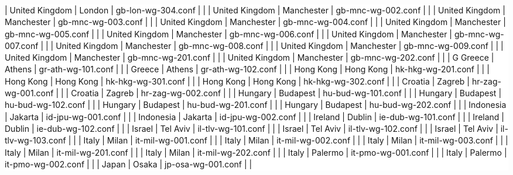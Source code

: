 | United Kingdom | London             | gb-lon-wg-304.conf |       |
| United Kingdom | Manchester         | gb-mnc-wg-002.conf |       |
| United Kingdom | Manchester         | gb-mnc-wg-003.conf |       |
| United Kingdom | Manchester         | gb-mnc-wg-004.conf |       |
| United Kingdom | Manchester         | gb-mnc-wg-005.conf |       |
| United Kingdom | Manchester         | gb-mnc-wg-006.conf |       |
| United Kingdom | Manchester         | gb-mnc-wg-007.conf |       |
| United Kingdom | Manchester         | gb-mnc-wg-008.conf |       |
| United Kingdom | Manchester         | gb-mnc-wg-009.conf |       |
| United Kingdom | Manchester         | gb-mnc-wg-201.conf |       |
| United Kingdom | Manchester         | gb-mnc-wg-202.conf |       |
| G Greece       | Athens             | gr-ath-wg-101.conf |       |
| Greece         | Athens             | gr-ath-wg-102.conf |       |
| Hong Kong      | Hong Kong          | hk-hkg-wg-201.conf |       |
| Hong Kong      | Hong Kong          | hk-hkg-wg-301.conf |       |
| Hong Kong      | Hong Kong          | hk-hkg-wg-302.conf |       |
| Croatia        | Zagreb             | hr-zag-wg-001.conf |       |
| Croatia        | Zagreb             | hr-zag-wg-002.conf |       |
| Hungary        | Budapest           | hu-bud-wg-101.conf |       |
| Hungary        | Budapest           | hu-bud-wg-102.conf |       |
| Hungary        | Budapest           | hu-bud-wg-201.conf |       |
| Hungary        | Budapest           | hu-bud-wg-202.conf |       |
| Indonesia      | Jakarta            | id-jpu-wg-001.conf |       |
| Indonesia      | Jakarta            | id-jpu-wg-002.conf |       |
| Ireland        | Dublin             | ie-dub-wg-101.conf |       |
| Ireland        | Dublin             | ie-dub-wg-102.conf |       |
| Israel         | Tel Aviv           | il-tlv-wg-101.conf |       |
| Israel         | Tel Aviv           | il-tlv-wg-102.conf |       |
| Israel         | Tel Aviv           | il-tlv-wg-103.conf |       |
| Italy          | Milan              | it-mil-wg-001.conf |       |
| Italy          | Milan              | it-mil-wg-002.conf |       |
| Italy          | Milan              | it-mil-wg-003.conf |       |
| Italy          | Milan              | it-mil-wg-201.conf |       |
| Italy          | Milan              | it-mil-wg-202.conf |       |
| Italy          | Palermo            | it-pmo-wg-001.conf |       |
| Italy          | Palermo            | it-pmo-wg-002.conf |       |
| Japan          | Osaka              | jp-osa-wg-001.conf |       |